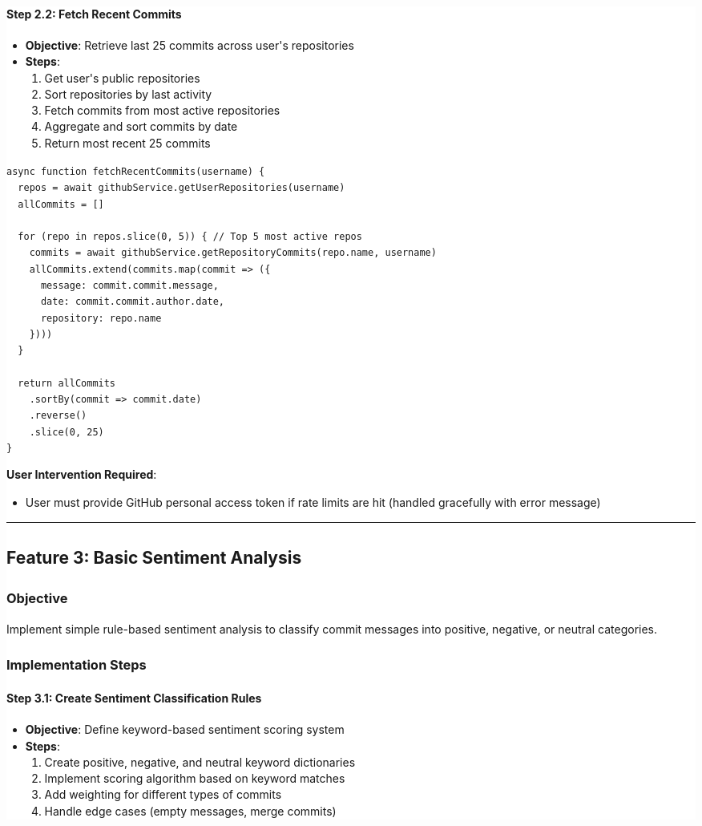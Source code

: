 #### Step 2.2: Fetch Recent Commits
- **Objective**: Retrieve last 25 commits across user's repositories
- **Steps**:
  1. Get user's public repositories
  2. Sort repositories by last activity
  3. Fetch commits from most active repositories
  4. Aggregate and sort commits by date
  5. Return most recent 25 commits

```pseudocode
async function fetchRecentCommits(username) {
  repos = await githubService.getUserRepositories(username)
  allCommits = []
  
  for (repo in repos.slice(0, 5)) { // Top 5 most active repos
    commits = await githubService.getRepositoryCommits(repo.name, username)
    allCommits.extend(commits.map(commit => ({
      message: commit.commit.message,
      date: commit.commit.author.date,
      repository: repo.name
    })))
  }
  
  return allCommits
    .sortBy(commit => commit.date)
    .reverse()
    .slice(0, 25)
}
```

**User Intervention Required**: 
- User must provide GitHub personal access token if rate limits are hit (handled gracefully with error message)

---

## Feature 3: Basic Sentiment Analysis

### Objective
Implement simple rule-based sentiment analysis to classify commit messages into positive, negative, or neutral categories.

### Implementation Steps

#### Step 3.1: Create Sentiment Classification Rules
- **Objective**: Define keyword-based sentiment scoring system
- **Steps**:
  1. Create positive, negative, and neutral keyword dictionaries
  2. Implement scoring algorithm based on keyword matches
  3. Add weighting for different types of commits
  4. Handle edge cases (empty messages, merge commits)
